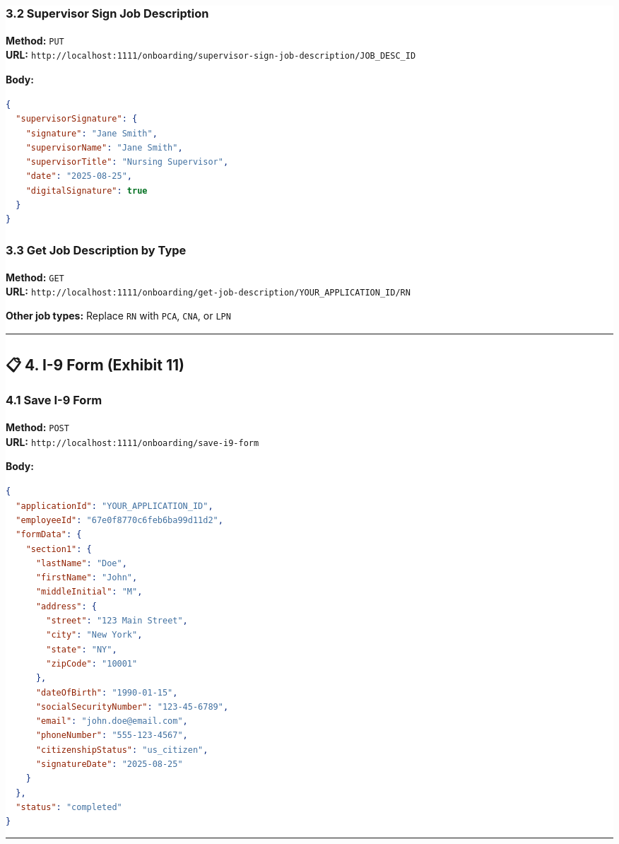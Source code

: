 ```json
```

### 3.2 Supervisor Sign Job Description
**Method:** `PUT`  
**URL:** `http://localhost:1111/onboarding/supervisor-sign-job-description/JOB_DESC_ID`

**Body:**
```json
{
  "supervisorSignature": {
    "signature": "Jane Smith",
    "supervisorName": "Jane Smith",
    "supervisorTitle": "Nursing Supervisor",
    "date": "2025-08-25",
    "digitalSignature": true
  }
}
```

### 3.3 Get Job Description by Type
**Method:** `GET`  
**URL:** `http://localhost:1111/onboarding/get-job-description/YOUR_APPLICATION_ID/RN`

**Other job types:** Replace `RN` with `PCA`, `CNA`, or `LPN`

---

## 📋 4. I-9 Form (Exhibit 11)

### 4.1 Save I-9 Form
**Method:** `POST`  
**URL:** `http://localhost:1111/onboarding/save-i9-form`

**Body:**
```json
{
  "applicationId": "YOUR_APPLICATION_ID",
  "employeeId": "67e0f8770c6feb6ba99d11d2",
  "formData": {
    "section1": {
      "lastName": "Doe",
      "firstName": "John",
      "middleInitial": "M",
      "address": {
        "street": "123 Main Street",
        "city": "New York",
        "state": "NY",
        "zipCode": "10001"
      },
      "dateOfBirth": "1990-01-15",
      "socialSecurityNumber": "123-45-6789",
      "email": "john.doe@email.com",
      "phoneNumber": "555-123-4567",
      "citizenshipStatus": "us_citizen",
      "signatureDate": "2025-08-25"
    }
  },
  "status": "completed"
}
```

---